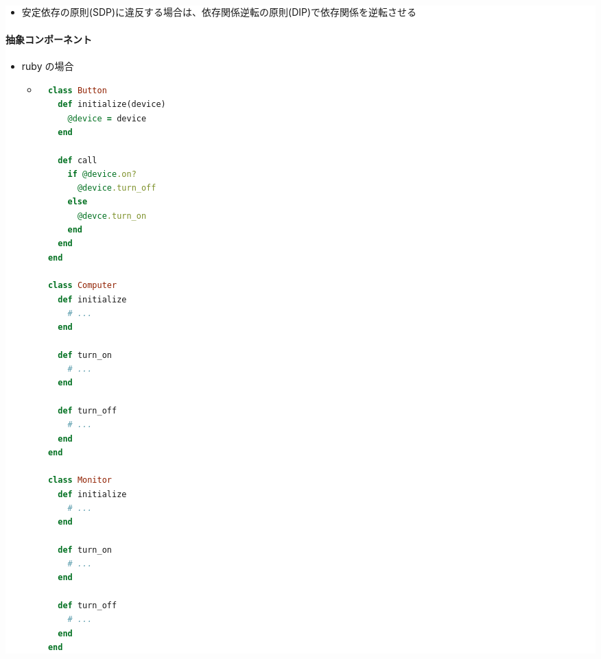 - 安定依存の原則(SDP)に違反する場合は、依存関係逆転の原則(DIP)で依存関係を逆転させる

#### 抽象コンポーネント

- ruby の場合

  - ```ruby
      class Button
        def initialize(device)
          @device = device
        end

        def call
          if @device.on?
            @device.turn_off
          else
            @devce.turn_on
          end
        end
      end

      class Computer
        def initialize
          # ...
        end

        def turn_on
          # ...
        end

        def turn_off
          # ...
        end
      end

      class Monitor
        def initialize
          # ...
        end

        def turn_on
          # ...
        end

        def turn_off
          # ...
        end
      end
    ```
